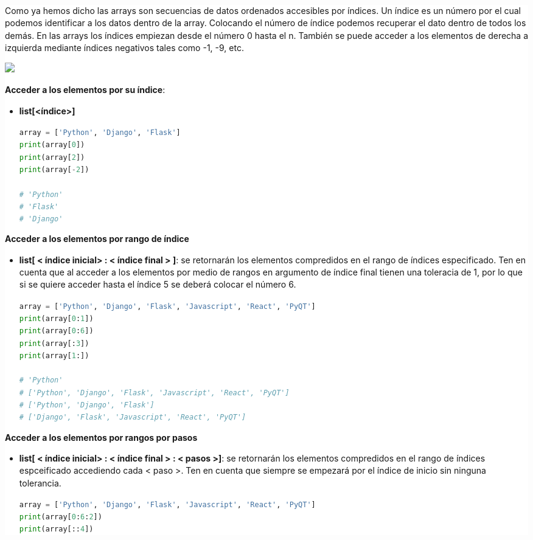 Como ya hemos dicho las arrays son secuencias de datos ordenados accesibles por índices. Un índice es un número por el cual podemos identificar a los datos dentro de la array. Colocando el número de índice podemos recuperar el dato dentro de todos los demás. En las arrays los índices empiezan desde el número 0 hasta el n. También se puede acceder a los elementos de derecha a izquierda mediante índices negativos tales como -1, -9, etc.

![](https://files.realpython.com/media/t.c11ea56e8ca2.png)

**Acceder a los elementos por su índice**: 

* **list[<índice>]**
    ```python
    array = ['Python', 'Django', 'Flask']
    print(array[0])
    print(array[2])
    print(array[-2])

    # 'Python'
    # 'Flask'
    # 'Django'
    ```

**Acceder a los elementos por rango de índice**
* **list[ < índice inicial> : < índice final > ]**: se retornarán los elementos compredidos en el rango de índices especificado. Ten en cuenta que al acceder a los elementos por medio de rangos en argumento de índice final tienen una toleracia de 1, por lo que si se quiere acceder hasta el índice 5 se deberá colocar el número 6.
    ```python
    array = ['Python', 'Django', 'Flask', 'Javascript', 'React', 'PyQT']
    print(array[0:1])
    print(array[0:6])
    print(array[:3])
    print(array[1:])

    # 'Python'
    # ['Python', 'Django', 'Flask', 'Javascript', 'React', 'PyQT']
    # ['Python', 'Django', 'Flask']
    # ['Django', 'Flask', 'Javascript', 'React', 'PyQT']
    ```

**Acceder a los elementos por rangos por pasos**
* **list[ < índice inicial> : < índice final > : < pasos >]**: se retornarán los elementos compredidos en el rango de índices espceificado accediendo cada < paso >. Ten en cuenta que siempre se empezará por el índice de inicio sin ninguna tolerancia.
    ```python
    array = ['Python', 'Django', 'Flask', 'Javascript', 'React', 'PyQT']
    print(array[0:6:2])
    print(array[::4])
